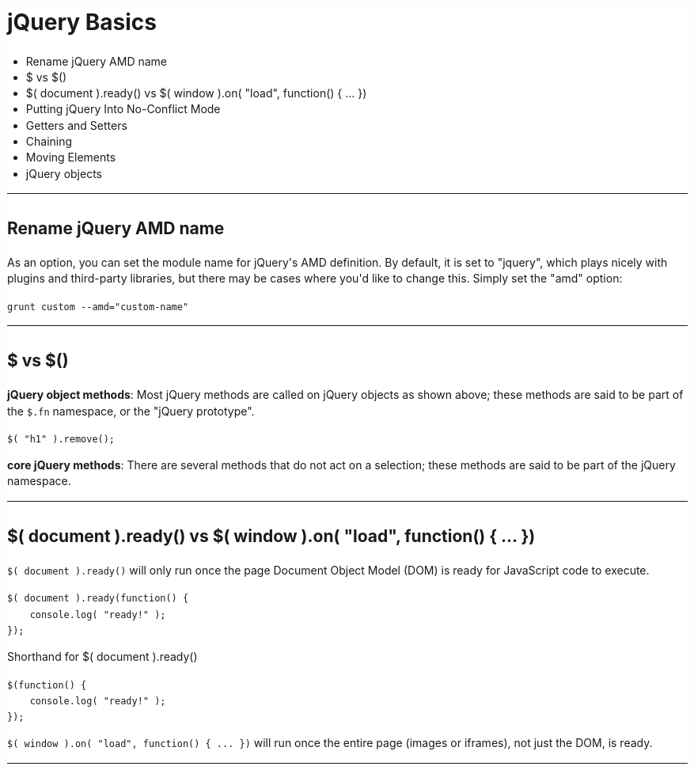 # jQuery Basics
- Rename jQuery AMD name
- $ vs $()
- $( document ).ready() vs $( window ).on( "load", function() { ... })
- Putting jQuery Into No-Conflict Mode
- Getters and Setters
- Chaining
- Moving Elements
- jQuery objects

-----------------------------------------------------------

## Rename jQuery AMD name
As an option, you can set the module name for jQuery's AMD definition. By default, it is set to "jquery", which plays nicely with plugins and third-party libraries, but there may be cases where you'd like to change this. Simply set the "amd" option:

    grunt custom --amd="custom-name"

-----------------------------------------------------------

## $ vs $()
**jQuery object methods**: Most jQuery methods are called on jQuery objects as shown above; these methods are said to be part of the `$.fn` namespace, or the "jQuery prototype".

    $( "h1" ).remove();

**core jQuery methods**: There are several methods that do not act on a selection; these methods are said to be part of the jQuery namespace.

-----------------------------------------------------------

## $( document ).ready() vs $( window ).on( "load", function() { ... })
`$( document ).ready()` will only run once the page Document Object Model (DOM) is ready for JavaScript code to execute.

    $( document ).ready(function() {
        console.log( "ready!" );
    });

Shorthand for $( document ).ready()
    
    $(function() {
        console.log( "ready!" );
    });

`$( window ).on( "load", function() { ... })` will run once the entire page (images or iframes), not just the DOM, is ready.

-----------------------------------------------------------
